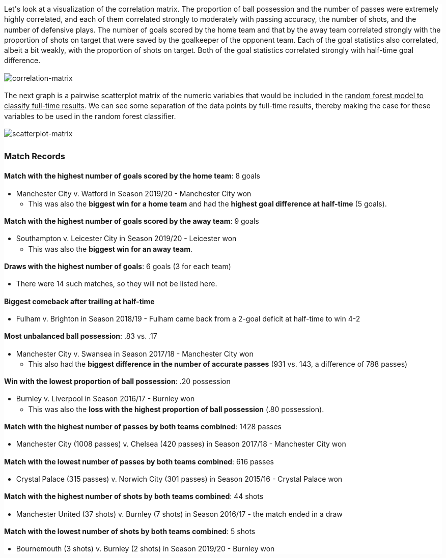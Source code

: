 Let's look at a visualization of the correlation matrix. The proportion of ball possession and the number of passes were extremely highly correlated, and each of them correlated strongly to moderately with passing accuracy, the number of shots, and the number of defensive plays. The number of goals scored by the home team and that by the away team correlated strongly with the proportion of shots on target that were saved by the goalkeeper of the opponent team. Each of the goal statistics also correlated, albeit a bit weakly, with the proportion of shots on target. Both of the goal statistics correlated strongly with half-time goal difference.

![correlation-matrix](https://github.com/tara-nguyen/english-premier-league-random-forest-analysis/blob/main/Plots/correlation-matrix.png)

The next graph is a pairwise scatterplot matrix of the numeric variables that would be included in the [random forest model to classify full-time results](4.-Classification-of-Full-Time-Results-Using-Random-Forests). We can see some separation of the data points by full-time results, thereby making the case for these variables to be used in the random forest classifier.

![scatterplot-matrix](https://github.com/tara-nguyen/english-premier-league-random-forest-analysis/blob/main/Plots/scatterplot-matrix.png)

### Match Records

**Match with the highest number of goals scored by the home team**: 8 goals
- Manchester City v. Watford in Season 2019/20 - Manchester City won
  - This was also the **biggest win for a home team** and had the **highest goal difference at half-time** (5 goals).

**Match with the highest number of goals scored by the away team**: 9 goals
- Southampton v. Leicester City in Season 2019/20 - Leicester won
  - This was also the **biggest win for an away team**.

**Draws with the highest number of goals**: 6 goals (3 for each team)
- There were 14 such matches, so they will not be listed here.

**Biggest comeback after trailing at half-time**
- Fulham v. Brighton in Season 2018/19 - Fulham came back from a 2-goal deficit at half-time to win 4-2

**Most unbalanced ball possession**: .83 vs. .17
- Manchester City v. Swansea in Season 2017/18 - Manchester City won
  - This also had the **biggest difference in the number of accurate passes** (931 vs. 143, a difference of 788 passes)

**Win with the lowest proportion of ball possession**: .20 possession
- Burnley v. Liverpool in Season 2016/17 - Burnley won
  - This was also the **loss with the highest proportion of ball possession** (.80 possession).

**Match with the highest number of passes by both teams combined**: 1428 passes
- Manchester City (1008 passes) v. Chelsea (420 passes) in Season 2017/18 - Manchester City won

**Match with the lowest number of passes by both teams combined**: 616 passes
- Crystal Palace (315 passes) v. Norwich City (301 passes) in Season 2015/16 - Crystal Palace won

**Match with the highest number of shots by both teams combined**: 44 shots
- Manchester United (37 shots) v. Burnley (7 shots) in Season 2016/17 - the match ended in a draw

**Match with the lowest number of shots by both teams combined**: 5 shots
- Bournemouth (3 shots) v. Burnley (2 shots) in Season 2019/20 - Burnley won

